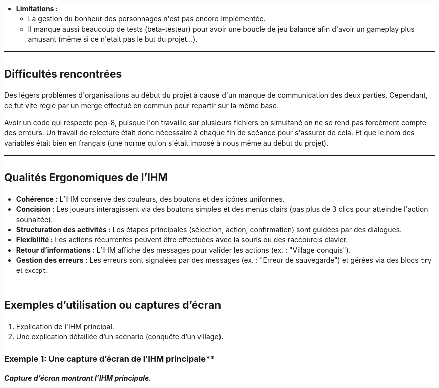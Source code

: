 - **Limitations :**
  - La gestion du bonheur des personnages n'est pas encore implémentée.
  - Il manque aussi beaucoup de tests (beta-testeur) pour avoir une boucle de jeu balancé afin d'avoir un gameplay plus amusant (même si ce n'etait pas le but du projet...).

---

## Difficultés rencontrées

Des légers problèmes d'organisations au début du projet à cause d'un manque de communication des deux parties. Cependant, ce fut vite réglé par un merge effectué en commun pour repartir sur la même base. 

Avoir un code qui respecte pep-8, puisque l'on travaille sur plusieurs fichiers en simultané on ne se rend pas forcément compte des erreurs. Un travail de relecture était donc nécessaire à chaque fin de scéance pour s'assurer de cela. Et que le nom des variables était bien en français (une norme qu'on s'était imposé à nous même au début du projet).

---

## Qualités Ergonomiques de l’IHM

- **Cohérence :** L’IHM conserve des couleurs, des boutons et des icônes uniformes.
- **Concision :** Les joueurs interagissent via des boutons simples et des menus clairs (pas plus de 3 clics pour atteindre l'action souhaitée).
- **Structuration des activités :** Les étapes principales (sélection, action, confirmation) sont guidées par des dialogues.
- **Flexibilité :** Les actions récurrentes peuvent être effectuées avec la souris ou des raccourcis clavier.
- **Retour d’informations :** L’IHM affiche des messages pour valider les actions (ex. : "Village conquis").
- **Gestion des erreurs :** Les erreurs sont signalées par des messages (ex. : "Erreur de sauvegarde") et gérées via des blocs `try` et `except`.

---

## Exemples d’utilisation ou captures d’écran

1. Explication de l'IHM principal.
2. Une explication détaillée d’un scénario (conquête d’un village).  
 
### Exemple 1: Une capture d’écran de l’IHM principale**  
***Capture d’écran montrant l’IHM principale.***  